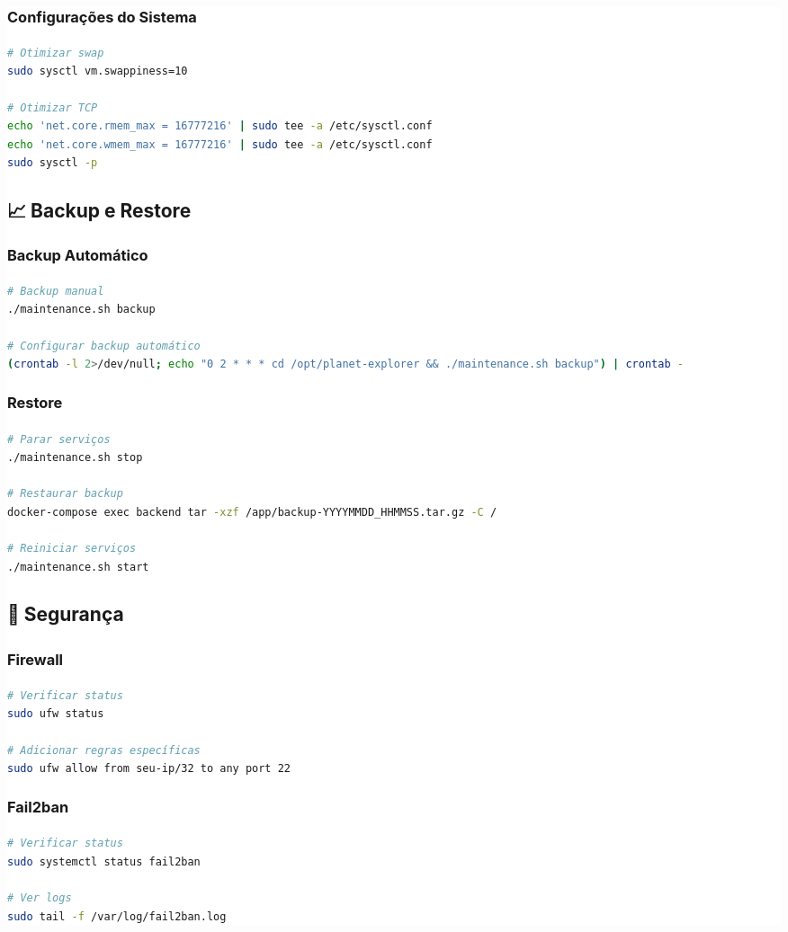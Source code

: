 ```bash
```

### Configurações do Sistema
```bash
# Otimizar swap
sudo sysctl vm.swappiness=10

# Otimizar TCP
echo 'net.core.rmem_max = 16777216' | sudo tee -a /etc/sysctl.conf
echo 'net.core.wmem_max = 16777216' | sudo tee -a /etc/sysctl.conf
sudo sysctl -p
```

## 📈 Backup e Restore

### Backup Automático
```bash
# Backup manual
./maintenance.sh backup

# Configurar backup automático
(crontab -l 2>/dev/null; echo "0 2 * * * cd /opt/planet-explorer && ./maintenance.sh backup") | crontab -
```

### Restore
```bash
# Parar serviços
./maintenance.sh stop

# Restaurar backup
docker-compose exec backend tar -xzf /app/backup-YYYYMMDD_HHMMSS.tar.gz -C /

# Reiniciar serviços
./maintenance.sh start
```

## 🔐 Segurança

### Firewall
```bash
# Verificar status
sudo ufw status

# Adicionar regras específicas
sudo ufw allow from seu-ip/32 to any port 22
```

### Fail2ban
```bash
# Verificar status
sudo systemctl status fail2ban

# Ver logs
sudo tail -f /var/log/fail2ban.log
```
